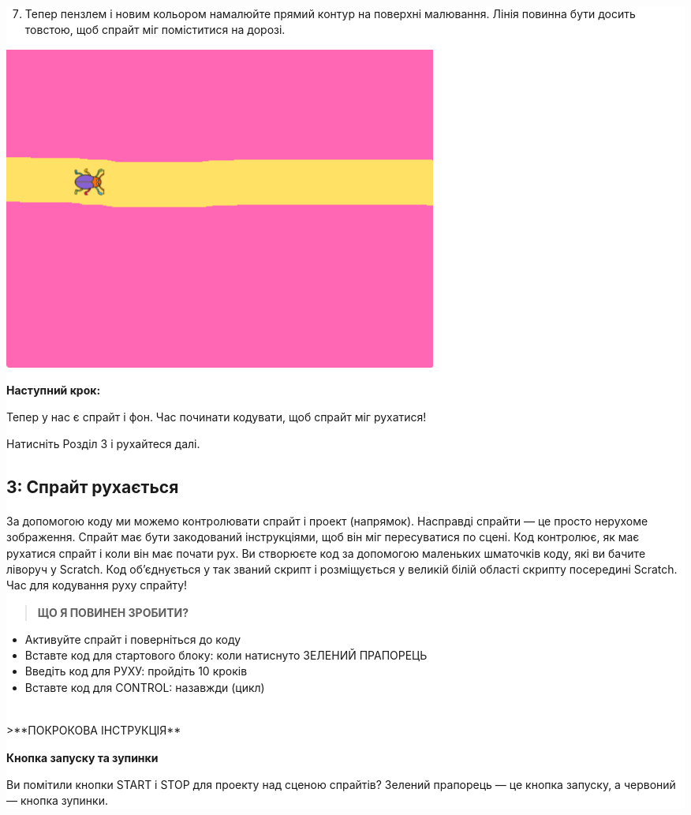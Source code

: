 7. Тепер пензлем і новим кольором намалюйте прямий контур на поверхні малювання. Лінія повинна бути досить товстою, щоб спрайт міг поміститися на дорозі.

  ![image alt text](bakgrund_ritad_väg.png)

**Наступний крок:**

Тепер у нас є спрайт і фон. Час починати кодувати, щоб спрайт міг рухатися!

Натисніть Розділ 3 і рухайтеся далі.


## 3: Спрайт рухається
За допомогою коду ми можемо контролювати спрайт і проект (напрямок). Насправді спрайти — це просто нерухоме зображення. Спрайт має бути закодований інструкціями, щоб він міг пересуватися по сцені. Код контролює, як має рухатися спрайт і коли він має почати рух. Ви створюєте код за допомогою маленьких шматочків коду, які ви бачите ліворуч у Scratch. Код об’єднується у так званий скрипт і розміщується у великій білій області скрипту посередині Scratch.
</br>
Час для кодування руху спрайту!


>**ЩО Я ПОВИНЕН ЗРОБИТИ?**

- Активуйте спрайт і поверніться до коду
- Вставте код для стартового блоку: коли натиснуто ЗЕЛЕНИЙ ПРАПОРЕЦЬ
- Введіть код для РУХУ: пройдіть 10 кроків
- Вставте код для CONTROL: назавжди (цикл)

<br>
>**ПОКРОКОВА ІНСТРУКЦІЯ**

**Кнопка запуску та зупинки**

Ви помітили кнопки START і STOP для проекту над сценою спрайтів? Зелений прапорець — це кнопка запуску, а червоний — кнопка зупинки.
